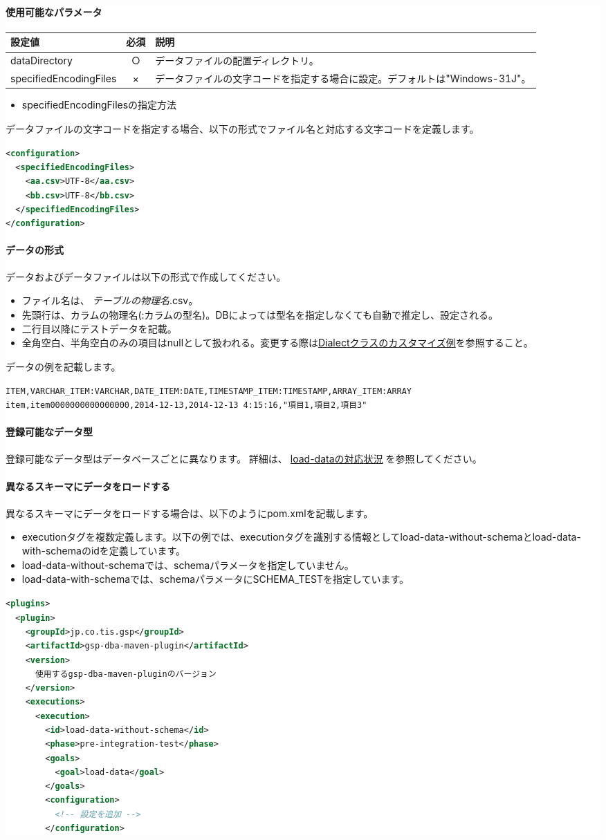 
#### 使用可能なパラメータ

| 設定値                 | 必須  | 説明                                                                        |
|:-----------------------|:-----:|:----------------------------------------------------------------------------|
| dataDirectory          | ○     | データファイルの配置ディレクトリ。                                          |
| specifiedEncodingFiles | ×     | データファイルの文字コードを指定する場合に設定。デフォルトは"Windows-31J"。 |


* specifiedEncodingFilesの指定方法

データファイルの文字コードを指定する場合、以下の形式でファイル名と対応する文字コードを定義します。

```xml
<configuration>
  <specifiedEncodingFiles>
    <aa.csv>UTF-8</aa.csv>
    <bb.csv>UTF-8</bb.csv>
  </specifiedEncodingFiles>
</configuration>
```


#### データの形式
データおよびデータファイルは以下の形式で作成してください。

* ファイル名は、 *テーブルの物理名*.csv。
* 先頭行は、カラムの物理名(:カラムの型名)。DBによっては型名を指定しなくても自動で推定し、設定される。
* 二行目以降にテストデータを記載。
* 全角空白、半角空白のみの項目はnullとして扱われる。変更する際は[Dialectクラスのカスタマイズ例](./recipe/custom-Dialect.md)を参照すること。

データの例を記載します。


    ITEM,VARCHAR_ITEM:VARCHAR,DATE_ITEM:DATE,TIMESTAMP_ITEM:TIMESTAMP,ARRAY_ITEM:ARRAY
    item,item0000000000000000,2014-12-13,2014-12-13 4:15:16,"項目1,項目2,項目3"


#### 登録可能なデータ型

登録可能なデータ型はデータベースごとに異なります。
詳細は、 [load-dataの対応状況](./doc/db-status.md#load-dataの対応状況) を参照してください。

#### 異なるスキーマにデータをロードする

異なるスキーマにデータをロードする場合は、以下のようにpom.xmlを記載します。

* executionタグを複数定義します。以下の例では、executionタグを識別する情報としてload-data-without-schemaとload-data-with-schemaのidを定義しています。
* load-data-without-schemaでは、schemaパラメータを指定していません。
* load-data-with-schemaでは、schemaパラメータにSCHEMA_TESTを指定しています。

```xml
<plugins>
  <plugin>
    <groupId>jp.co.tis.gsp</groupId>
    <artifactId>gsp-dba-maven-plugin</artifactId>
    <version>
      使用するgsp-dba-maven-pluginのバージョン
    </version>
    <executions>
      <execution>
        <id>load-data-without-schema</id>
        <phase>pre-integration-test</phase>
        <goals>
          <goal>load-data</goal>
        </goals>
        <configuration>
          <!-- 設定を追加 -->
        </configuration>
```